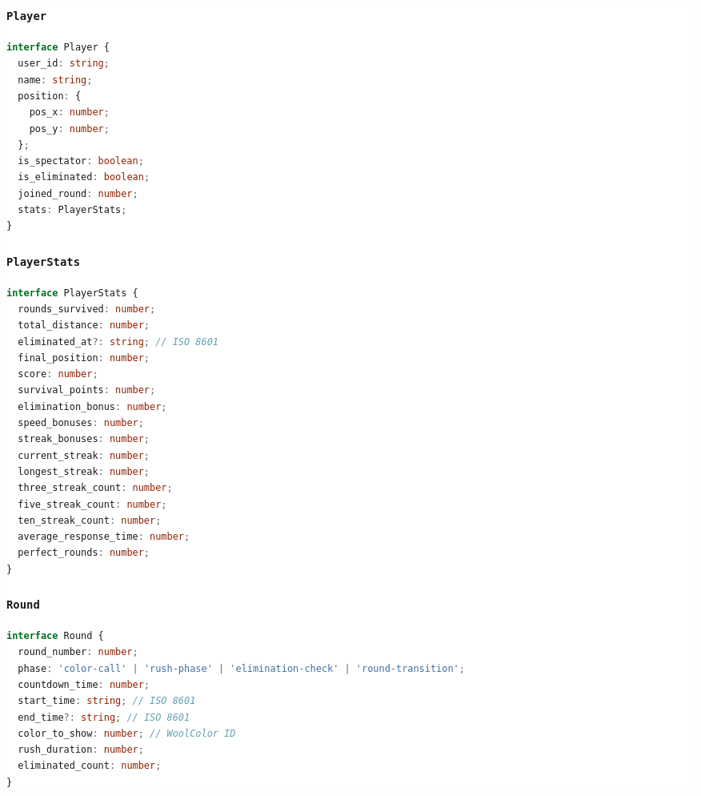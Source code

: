 ### `Player`

```typescript
interface Player {
  user_id: string;
  name: string;
  position: {
    pos_x: number;
    pos_y: number;
  };
  is_spectator: boolean;
  is_eliminated: boolean;
  joined_round: number;
  stats: PlayerStats;
}
```

### `PlayerStats`

```typescript
interface PlayerStats {
  rounds_survived: number;
  total_distance: number;
  eliminated_at?: string; // ISO 8601
  final_position: number;
  score: number;
  survival_points: number;
  elimination_bonus: number;
  speed_bonuses: number;
  streak_bonuses: number;
  current_streak: number;
  longest_streak: number;
  three_streak_count: number;
  five_streak_count: number;
  ten_streak_count: number;
  average_response_time: number;
  perfect_rounds: number;
}
```

### `Round`

```typescript
interface Round {
  round_number: number;
  phase: 'color-call' | 'rush-phase' | 'elimination-check' | 'round-transition';
  countdown_time: number;
  start_time: string; // ISO 8601
  end_time?: string; // ISO 8601
  color_to_show: number; // WoolColor ID
  rush_duration: number;
  eliminated_count: number;
}
```
